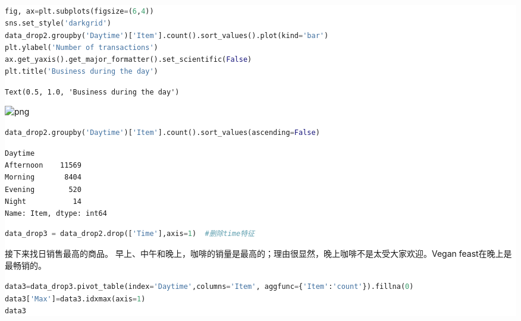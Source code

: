 
```python
fig, ax=plt.subplots(figsize=(6,4))
sns.set_style('darkgrid')
data_drop2.groupby('Daytime')['Item'].count().sort_values().plot(kind='bar')
plt.ylabel('Number of transactions')
ax.get_yaxis().get_major_formatter().set_scientific(False)
plt.title('Business during the day')
```




    Text(0.5, 1.0, 'Business during the day')




![png](output_25_1.png)



```python
data_drop2.groupby('Daytime')['Item'].count().sort_values(ascending=False)

```




    Daytime
    Afternoon    11569
    Morning       8404
    Evening        520
    Night           14
    Name: Item, dtype: int64




```python
data_drop3 = data_drop2.drop(['Time'],axis=1)  #删除time特征
```

接下来找日销售最高的商品。 早上、中午和晚上，咖啡的销量是最高的；理由很显然，晚上咖啡不是太受大家欢迎。Vegan feast在晚上是最畅销的。


```python
data3=data_drop3.pivot_table(index='Daytime',columns='Item', aggfunc={'Item':'count'}).fillna(0)
data3['Max']=data3.idxmax(axis=1)
data3
```




<div>
<style scoped>
    .dataframe tbody tr th:only-of-type {
        vertical-align: middle;
    }

    .dataframe tbody tr th {
        vertical-align: top;
    }
